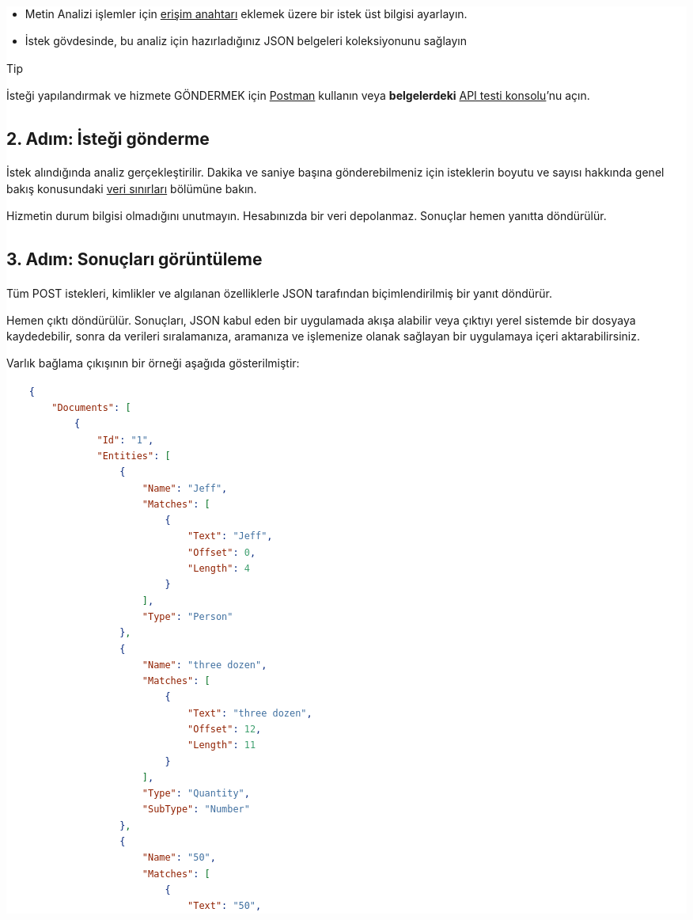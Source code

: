 + Metin Analizi işlemler için [erişim anahtarı](../../cognitive-services-apis-create-account.md#get-the-keys-for-your-resource) eklemek üzere bir istek üst bilgisi ayarlayın.

+ İstek gövdesinde, bu analiz için hazırladığınız JSON belgeleri koleksiyonunu sağlayın

> [!Tip]
> İsteği yapılandırmak ve hizmete GÖNDERMEK için [Postman](text-analytics-how-to-call-api.md) kullanın veya **belgelerdeki** [API testi konsolu](https://westcentralus.dev.cognitive.microsoft.com/docs/services/TextAnalytics-v2-1/operations/5ac4251d5b4ccd1554da7634)’nu açın.

## <a name="step-2-post-the-request"></a>2\. Adım: İsteği gönderme

İstek alındığında analiz gerçekleştirilir. Dakika ve saniye başına gönderebilmeniz için isteklerin boyutu ve sayısı hakkında genel bakış konusundaki [veri sınırları](../overview.md#data-limits) bölümüne bakın.

Hizmetin durum bilgisi olmadığını unutmayın. Hesabınızda bir veri depolanmaz. Sonuçlar hemen yanıtta döndürülür.

## <a name="step-3-view-results"></a>3\. Adım: Sonuçları görüntüleme

Tüm POST istekleri, kimlikler ve algılanan özelliklerle JSON tarafından biçimlendirilmiş bir yanıt döndürür.

Hemen çıktı döndürülür. Sonuçları, JSON kabul eden bir uygulamada akışa alabilir veya çıktıyı yerel sistemde bir dosyaya kaydedebilir, sonra da verileri sıralamanıza, aramanıza ve işlemenize olanak sağlayan bir uygulamaya içeri aktarabilirsiniz.

Varlık bağlama çıkışının bir örneği aşağıda gösterilmiştir:

```json
    {
        "Documents": [
            {
                "Id": "1",
                "Entities": [
                    {
                        "Name": "Jeff",
                        "Matches": [
                            {
                                "Text": "Jeff",
                                "Offset": 0,
                                "Length": 4
                            }
                        ],
                        "Type": "Person"
                    },
                    {
                        "Name": "three dozen",
                        "Matches": [
                            {
                                "Text": "three dozen",
                                "Offset": 12,
                                "Length": 11
                            }
                        ],
                        "Type": "Quantity",
                        "SubType": "Number"
                    },
                    {
                        "Name": "50",
                        "Matches": [
                            {
                                "Text": "50",
```